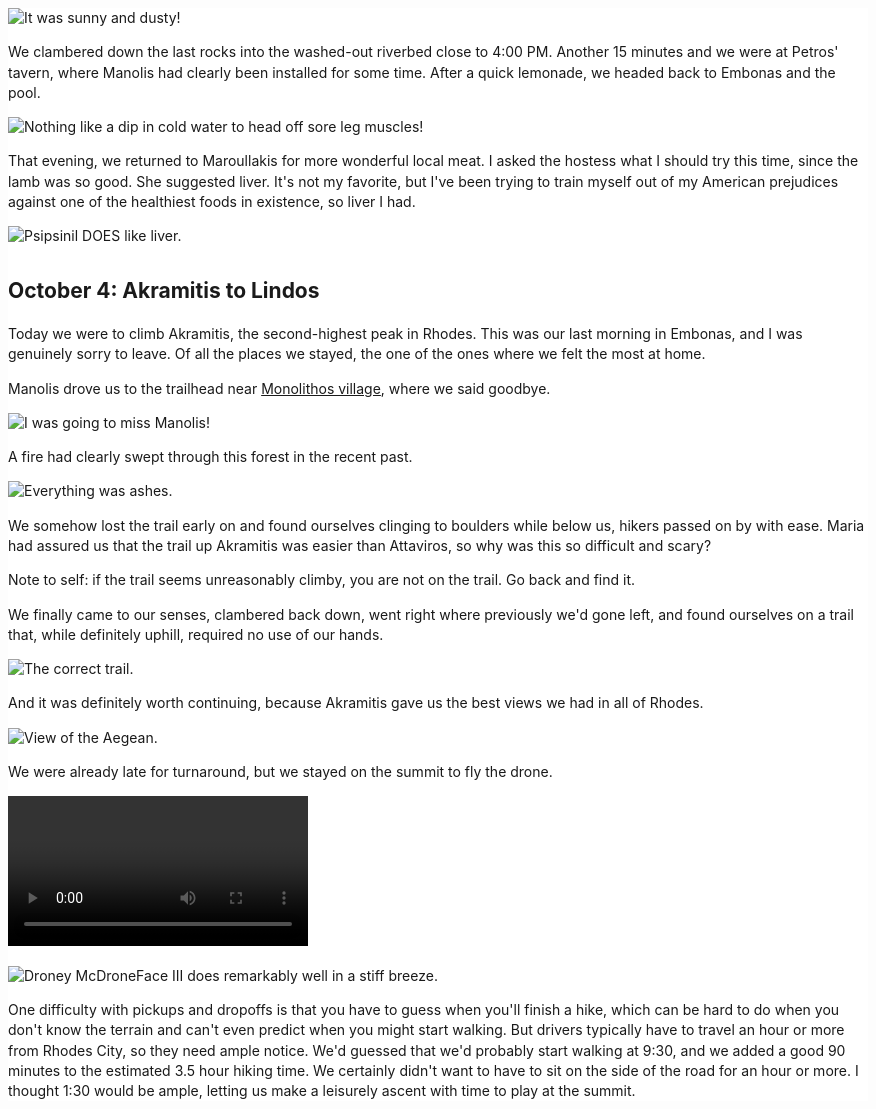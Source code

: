 ![It was sunny and dusty!](images/Attaviros_Amy_IMG_2755.jpg)

We clambered down the last rocks into the washed-out riverbed close to 4:00 PM. Another 15 minutes and we were at Petros' tavern, where Manolis had clearly been installed for some time. After a quick lemonade, we headed back to Embonas and the pool.

![Nothing like a dip in cold water to head off sore leg muscles!](images/Embonas_pool_IMG_2649.jpg)

That evening, we returned to Maroullakis for more wonderful local meat. I asked the hostess what I should try this time, since the lamb was so good. She suggested liver. It's not my favorite, but I've been trying to train myself out of my American prejudices against one of the healthiest foods in existence, so liver I had. 

![Psipsinil DOES like liver.](images/Embonas_dinner_IMG_2762.jpg)

## October 4: Akramitis to Lindos

Today we were to climb Akramitis, the second-highest peak in Rhodes. This was our last morning in Embonas, and I was genuinely sorry to leave. Of all the places we stayed, the one of the ones where we felt the most at home.

Manolis drove us to the trailhead near [Monolithos village](https://monolithos-village.gr/en/), where we said goodbye. 

![I was going to miss Manolis!](images/Akramitis_Amy_Manolis_IMG_2764.jpg)

A fire had clearly swept through this forest in the recent past.

![Everything was ashes.](images/Akramitis_fire_IMG_2765.jpg)

We somehow lost the trail early on and found ourselves clinging to boulders while below us, hikers passed on by with ease. Maria had assured us that the trail up Akramitis was easier than Attaviros, so why was this so difficult and scary?

Note to self: if the trail seems unreasonably climby, you are not on the trail. Go back and find it.

We finally came to our senses, clambered back down, went right where previously we'd gone left, and found ourselves on a trail that, while definitely uphill, required no use of our hands. 

![The correct trail.](images/Akramitis_trail_IMG_2769.jpg)

And it was definitely worth continuing, because Akramitis gave us the best views we had in all of Rhodes. 

![View of the Aegean.](images/Akramitis_Aegean_view_IMG_2778.jpg)

We were already late for turnaround, but we stayed on the summit to fly the drone.

![Amazing drone video from Akramitis.](images/DJI_20241004060205_0009_D.mov)

![Droney McDroneFace III does remarkably well in a stiff breeze.](images/Akramitis_drone_IMG_2787.jpg)

One difficulty with pickups and dropoffs is that you have to guess when you'll finish a hike, which can be hard to do when you don't know the terrain and can't even predict when you might start walking. But drivers typically have to travel an hour or more from Rhodes City, so they need ample notice. We'd guessed that we'd probably start walking at 9:30, and we added a good 90 minutes to the estimated 3.5 hour hiking time. We certainly didn't want to have to sit on the side of the road for an hour or more. I thought 1:30 would be ample, letting us make a leisurely ascent with time to play at the summit.  
